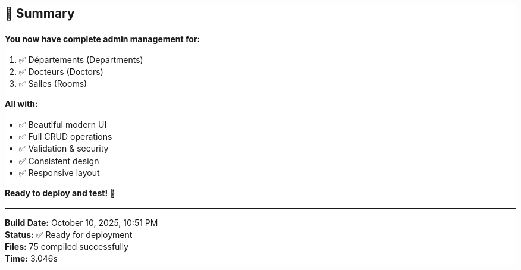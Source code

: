 
## 🎉 Summary

**You now have complete admin management for:**
1. ✅ Départements (Departments)
2. ✅ Docteurs (Doctors)
3. ✅ Salles (Rooms)

**All with:**
- ✅ Beautiful modern UI
- ✅ Full CRUD operations
- ✅ Validation & security
- ✅ Consistent design
- ✅ Responsive layout

**Ready to deploy and test!** 🚀

---

**Build Date:** October 10, 2025, 10:51 PM  
**Status:** ✅ Ready for deployment  
**Files:** 75 compiled successfully  
**Time:** 3.046s
